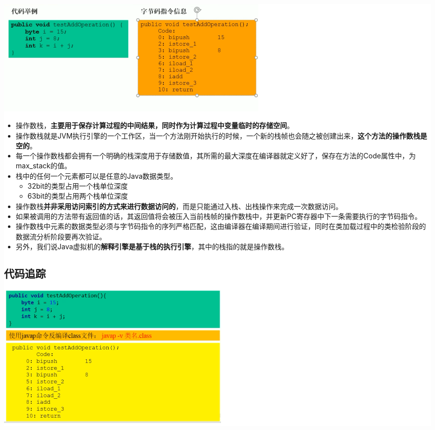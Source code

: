   <img src="images/image-20220719052424740.png" alt="image-20220719052424740" style="zoom:50%;" />

- 操作数栈，**主要用于保存计算过程的中间结果，同时作为计算过程中变量临时的存储空间**。
- 操作数栈就是JVM执行引擎的一个工作区，当一个方法刚开始执行的时候，一个新的栈帧也会随之被创建出来，**这个方法的操作数栈是空的**。
- 每一个操作数栈都会拥有一个明确的栈深度用于存储数值，其所需的最大深度在编译器就定义好了，保存在方法的Code属性中，为max_stack的值。
- 栈中的任何一个元素都可以是任意的Java数据类型。
  - 32bit的类型占用一个栈单位深度
  - 63bit的类型占用两个栈单位深度
- 操作数栈**并非采用访问索引的方式来进行数据访问的**，而是只能通过入栈、出栈操作来完成一次数据访问。
- 如果被调用的方法带有返回值的话，其返回值将会被压入当前栈帧的操作数栈中，并更新PC寄存器中下一条需要执行的字节码指令。
- 操作数栈中元素的数据类型必须与字节码指令的序列严格匹配，这由编译器在编译期间进行验证，同时在类加载过程中的类检验阶段的数据流分析阶段要再次验证。
- 另外，我们说Java虚拟机的**解释引擎是基于栈的执行引擎**，其中的栈指的就是操作数栈。

## 代码追踪

<img src="images/image-20220719061637086.png" alt="image-20220719061637086" style="zoom:50%;" />
